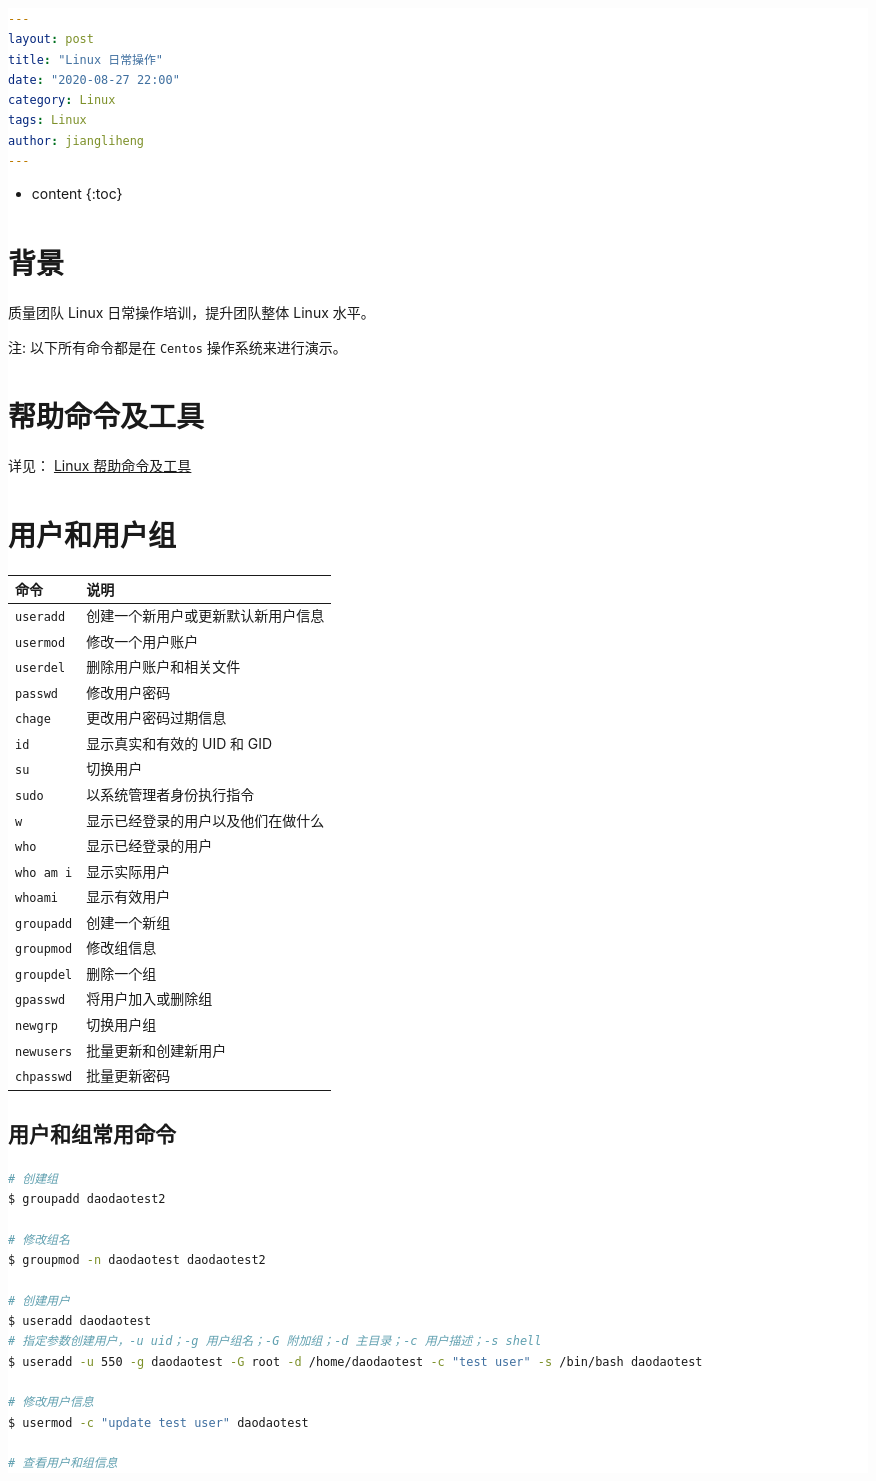 ```yaml
---
layout: post
title: "Linux 日常操作"
date: "2020-08-27 22:00"
category: Linux
tags: Linux
author: jiangliheng
---
```

* content
{:toc}



# 背景

质量团队 Linux 日常操作培训，提升团队整体 Linux 水平。

注: 以下所有命令都是在 ```Centos``` 操作系统来进行演示。

# 帮助命令及工具

详见： [Linux 帮助命令及工具](/2020/08/26/linux-man/)

# 用户和用户组

命令|说明
:----|:----
```useradd```|创建一个新用户或更新默认新用户信息
```usermod```|修改一个用户账户
```userdel```|删除用户账户和相关文件
```passwd```|修改用户密码
```chage```|更改用户密码过期信息
```id```|显示真实和有效的 UID 和 GID
```su```|切换用户
```sudo```|以系统管理者身份执行指令
```w```|显示已经登录的用户以及他们在做什么
```who```|显示已经登录的用户
```who am i```|显示实际用户
```whoami```|显示有效用户
```groupadd```|创建一个新组
```groupmod```|修改组信息
```groupdel```|删除一个组
```gpasswd```|将用户加入或删除组
```newgrp```|切换用户组
```newusers```|批量更新和创建新用户
```chpasswd```|批量更新密码

## 用户和组常用命令

```bash
# 创建组
$ groupadd daodaotest2

# 修改组名
$ groupmod -n daodaotest daodaotest2

# 创建用户
$ useradd daodaotest
# 指定参数创建用户，-u uid；-g 用户组名；-G 附加组；-d 主目录；-c 用户描述；-s shell
$ useradd -u 550 -g daodaotest -G root -d /home/daodaotest -c "test user" -s /bin/bash daodaotest

# 修改用户信息
$ usermod -c "update test user" daodaotest

# 查看用户和组信息
```